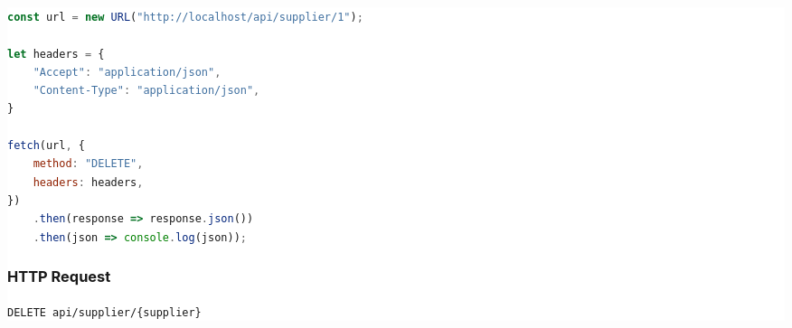 ```javascript
const url = new URL("http://localhost/api/supplier/1");

let headers = {
    "Accept": "application/json",
    "Content-Type": "application/json",
}

fetch(url, {
    method: "DELETE",
    headers: headers,
})
    .then(response => response.json())
    .then(json => console.log(json));
```



### HTTP Request
`DELETE api/supplier/{supplier}`





